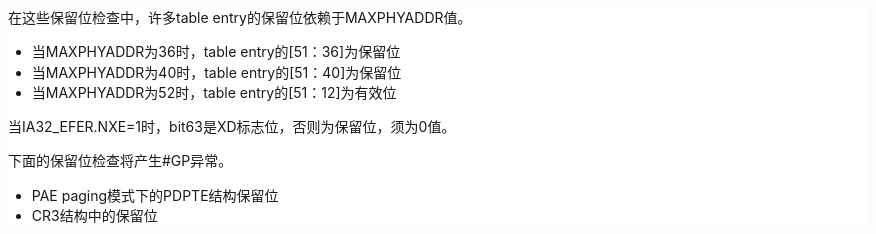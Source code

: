在这些保留位检查中，许多table entry的保留位依赖于MAXPHYADDR值。
- 当MAXPHYADDR为36时，table entry的[51：36]为保留位
- 当MAXPHYADDR为40时，table entry的[51：40]为保留位
- 当MAXPHYADDR为52时，table entry的[51：12]为有效位

当IA32_EFER.NXE=1时，bit63是XD标志位，否则为保留位，须为0值。

下面的保留位检查将产生#GP异常。
- PAE paging模式下的PDPTE结构保留位
- CR3结构中的保留位